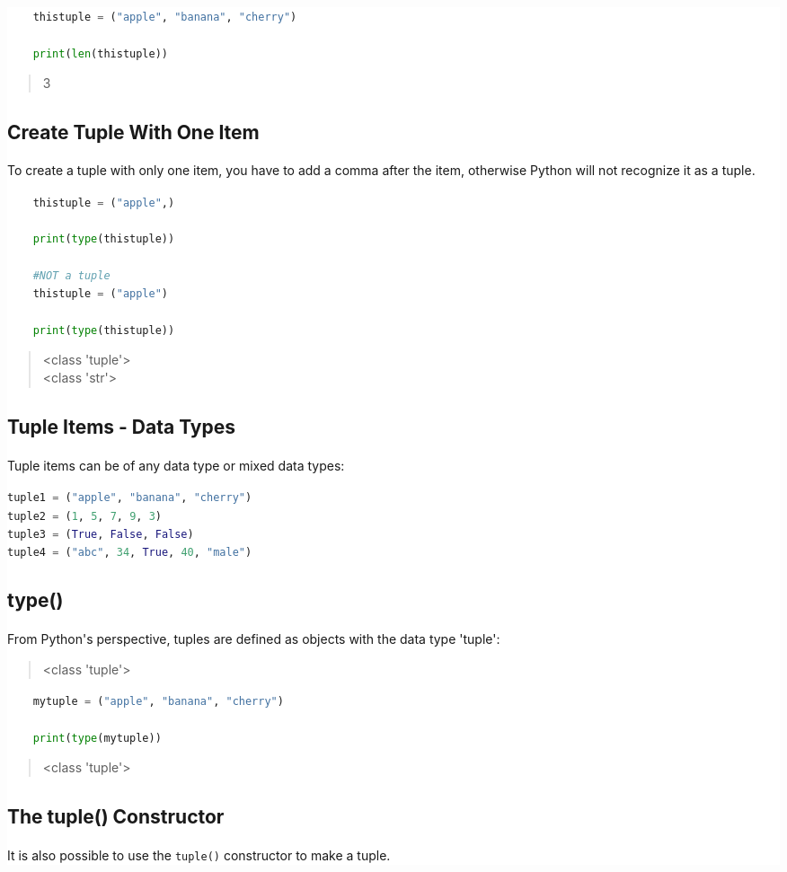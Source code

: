```python
    thistuple = ("apple", "banana", "cherry")

    print(len(thistuple))
```

> 3

## Create Tuple With One Item

To create a tuple with only one item, you have to add a comma after the item, otherwise Python will not recognize it as a tuple.

```python
    thistuple = ("apple",)

    print(type(thistuple))

    #NOT a tuple
    thistuple = ("apple")

    print(type(thistuple))
```

> <class 'tuple'>       
> <class 'str'>

## Tuple Items - Data Types

Tuple items can be of any data type or mixed data types:

```python
tuple1 = ("apple", "banana", "cherry")
tuple2 = (1, 5, 7, 9, 3)
tuple3 = (True, False, False)
tuple4 = ("abc", 34, True, 40, "male")
```

## type()

From Python's perspective, tuples are defined as objects with the data type 'tuple':

> <class 'tuple'>

```python
    mytuple = ("apple", "banana", "cherry")

    print(type(mytuple))
```

> <class 'tuple'>

## The tuple() Constructor

It is also possible to use the ``tuple()`` constructor to make a tuple.
